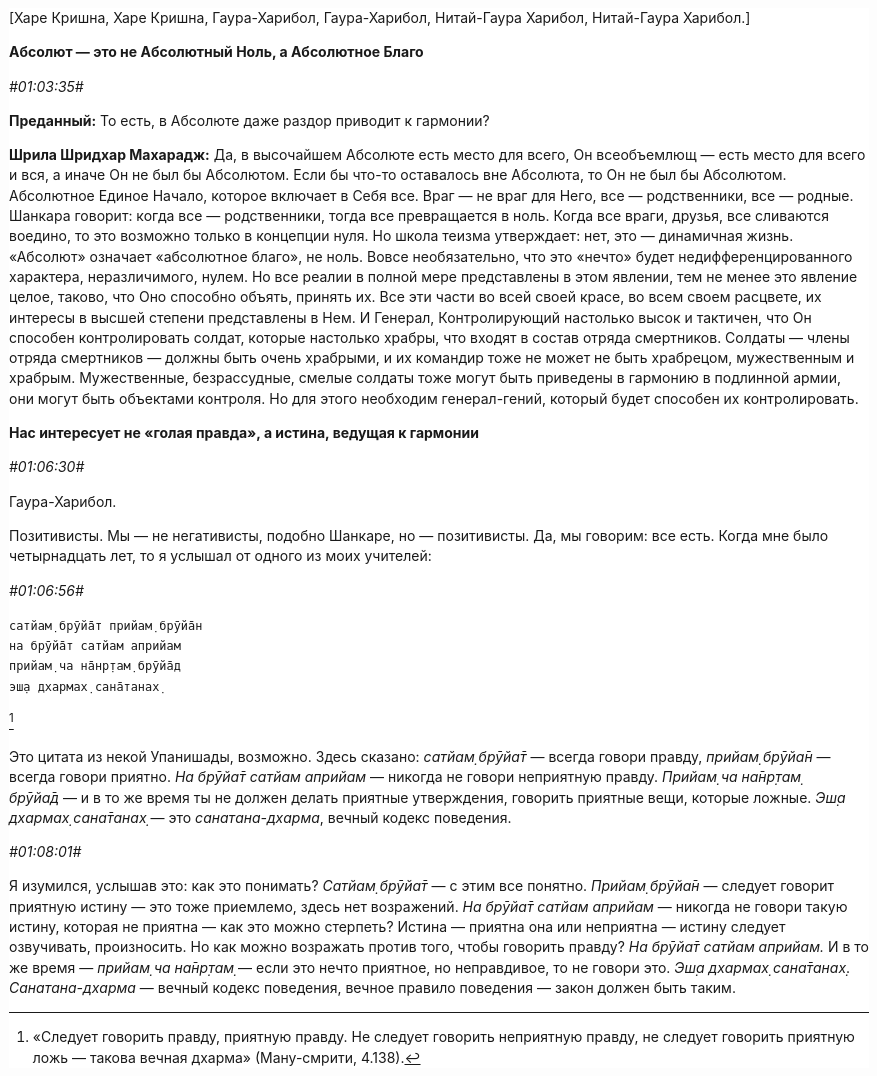 [Харе Кришна, Харе Кришна, Гаура-Харибол, Гаура-Харибол, Нитай-Гаура Харибол, Нитай-Гаура Харибол.]

**Абсолют — это не Абсолютный Ноль, а Абсолютное Благо**

*#01:03:35#*

**Преданный:** То есть, в Абсолюте даже раздор приводит к гармонии?

**Шрила Шридхар Махарадж:** Да, в высочайшем Абсолюте есть место для всего, Он всеобъемлющ — есть место для всего и вся, а иначе Он не был бы Абсолютом. Если бы что-то оставалось вне Абсолюта, то Он не был бы Абсолютом. Абсолютное Единое Начало, которое включает в Себя все. Враг — не враг для Него, все — родственники, все — родные. Шанкара говорит: когда все — родственники, тогда все превращается в ноль. Когда все враги, друзья, все сливаются воедино, то это возможно только в концепции нуля. Но школа теизма утверждает: нет, это — динамичная жизнь. «Абсолют» означает «абсолютное благо», не ноль. Вовсе необязательно, что это «нечто» будет недифференцированного характера, неразличимого, нулем. Но все реалии в полной мере представлены в этом явлении, тем не менее это явление целое, таково, что Оно способно объять, принять их. Все эти части во всей своей красе, во всем своем расцвете, их интересы в высшей степени представлены в Нем. И Генерал, Контролирующий настолько высок и тактичен, что Он способен контролировать солдат, которые настолько храбры, что входят в состав отряда смертников. Солдаты — члены отряда смертников — должны быть очень храбрыми, и их командир тоже не может не быть храбрецом, мужественным и храбрым. Мужественные, безрассудные, смелые солдаты тоже могут быть приведены в гармонию в подлинной армии, они могут быть объектами контроля. Но для этого необходим генерал-гений, который будет способен их контролировать.

**Нас интересует не «голая правда», а истина, ведущая к гармонии**

*#01:06:30#*

Гаура-Харибол.

Позитивисты. Мы — не негативисты, подобно Шанкаре, но — позитивисты. Да, мы говорим: все есть. Когда мне было четырнадцать лет, то я услышал от одного из моих учителей:

*#01:06:56#*

    сатйам̣ брӯйа̄т прийам̣ брӯйа̄н
    на брӯйа̄т сатйам априйам
    прийам̣ ча на̄нр̣там̣ брӯйа̄д
    эш̣а дхармах̣ сана̄танах̣
[^_ftn11]

Это цитата из некой Упанишады, возможно. Здесь сказано: *сатйам̣ брӯйа̄т* — всегда говори правду, *прийам̣ брӯйа̄н* — всегда говори приятно. *На брӯйа̄т сатйам априйам* — никогда не говори неприятную правду. *Прийам̣ ча на̄нр̣там̣ брӯйа̄д* — и в то же время ты не должен делать приятные утверждения, говорить приятные вещи, которые ложные. *Эш̣а дхармах̣ сана̄танах̣* — это *санатана-дхарма*, вечный кодекс поведения.

*#01:08:01#*

Я изумился, услышав это: как это понимать? *Сатйам̣ брӯйа̄т* — с этим все понятно. *Прийам̣ брӯйа̄н* — следует говорит приятную истину — это тоже приемлемо, здесь нет возражений. *На брӯйа̄т сатйам априйам* — никогда не говори такую истину, которая не приятна — как это можно стерпеть? Истина — приятна она или неприятна — истину следует озвучивать, произносить. Но как можно возражать против того, чтобы говорить правду? *На брӯйа̄т сатйам априйам.* И в то же время — *прийам̣ ча на̄нр̣там̣* — если это нечто приятное, но неправдивое, то не говори это. *Эш̣а дхармах̣ сана̄танах̣*. *Санатана-дхарма* — вечный кодекс поведения, вечное правило поведения — закон должен быть таким.


[^_ftn1]: *эта̄вад эва джиджн̃а̄сйам̇ таттва-джиджн̃а̄суна̄тманах̣ / анвайа-вйатирека̄бхйа̄м̇ йат сйа̄т сарватра сарвада̄* — «Поэтому человек, который стремится обрести духовное знание, должен неустанно прямо и косвенно искать его, чтобы постичь вездесущую Абсолютную Истину» («Шримад-Бхагаватам», 2.9.36).
[^_ftn2]: *анйа̄бхила̄шита̄ ш́ӯнйам̇, джн̃а̄на-карма̄дй ана̄вр̣там / а̄нукӯлйена кр̣ш̣н̣ану-шӣланам̇, бхактир уттама̄* — «Наивысшая преданность удовлетворяет трансцендентные желания Господа Кришны и свободна от внешних покровов каких бы то ни было устремлений, основанных на деятельности или знании» («Бхакти-расамрита-синдху», 1.1.11; цитируется в «Шри Чайтанья-чаритамрите» (Мадхья-лила, 19.167)).
[^_ftn3]: *апа̄н̣и-па̄до джавано грахӣта̄, паш́йатй ачакшух̣ са ш́р̣н̣отй акарн̣ах̣ / са ветти ведйам̇ на ча тасйа̄сти ветта̄, там а̄хур агрйам̇ пурушам̇ маха̄нтам* — «У Верховного Господа нет рук и ног, однако Он принимает все приносимые Ему жертвы. У Него нет глаз, но Он все видит. У Него нет ушей, но Он все слышит» («Шветашватара-упанишад», 3.19).
[^_ftn4]: *‘нирвиш́еша’ та̄н̇ре кахе йеи ш́рути-ган̣а / ‘пра̄кр̣та’ нишедхи каре ‘апра̄кр̣та’ стха̄пана* — «Когда в Ведах приводятся безличные описания Абсолютной Истины, это делается с целью показать, что все, связанное с Верховной Личностью Бога, трансцендентно и лишено материальных качеств» («Чайтанья-чаритамрита», Мадхья, 6.141).
[^_ftn5]: *бхайам́ двитӣйа̄бхинивеш́атах̣ сйа̄д, ӣш́а̄д апетасйа випарйайо ‘смр̣тих̣ / тан-ма̄йайа̄то будха а̄бхаджет там́, бхактйаикайеш́ам́ гуру-девата̄тма̄* — «Кто отказывается служить Господу, тот совершает насилие над собственной природой. А кто противится собственной природе, тот оказывается в иллюзии. В иллюзии сознание мнит себя частью материи и отождествляет себя с внешней оболочкой. Находясь в мире внешних объектов, оно испытывает страх за свое тело, семью, друзей, имущество и т.п. Поэтому разумный, осознав бренность окружающего мира, предается Вечному Господу и служит гуру, возлюбленному слуге Всевышнего, понимая, что слуга Всевышнего не отличен от своего Господина» («Шримад-Бхагаватам», 11.2.37).
[^_ftn6]: *бхаджа гаура̄н̇га каха гаура̄н̇га / лаха гаура̄н̇гера на̄ма / йе джана гаура̄н̇га бхадже / сеи хайа а̄ма̄р пра̄н̣а* - «Поклоняйтесь Гауранге, прославляйте Гаурангу, воспевайте имя Гауранги! Тот, кто поклоняется Гауранге, — Моя жизнь и душа!» (Нитьянанда Прабху).
[^_ftn7]: *са̄кша̄д-дхаритвена самаста-ш́а̄страир, уктас татха̄ бха̄вйата эва садбхих̣ / кинту прабхор йах̣ прийа эва тасйа, ванде гурох̣ ш́рӣ-чаран̣а̄равиндам* — «Духовного учителя следует почитать наравне с Самим Хари, Верховной Личностью Бога, ибо он является дорогим слугой Господа. Это провозглашают все священные писания и именно так смотрят на духовного учителя все по-настоящему святые люди. Поэтому я в глубоком почтении склоняюсь перед духовным учителем, подлинным представителем Шри Хари» (Шрила Вишванатха Чакраварти Тхакур «Шри Шри Гурваштака», 7).
[^_ftn8]: *а̄ча̄рйам̇ ма̄м̇ вӣджа̄нӣйа̄н на̄ванманйета кархичит / на мартйа-буддхйа̄сӯйета сарва-дева-майо гурух̣* — Блаженный Господь сказал: «Ты должен воспринимать духовного учителя как Меня самого. Никто не должен завидовать духовному учителю или считать его обычным человеком, потому что в духовном учителе представлены все боги» («Шримад-Бхагаватам», 11.17.27).
[^_ftn9]: *на̄йам а̄тма̄ правачанена лабхйо, на медхайа̄ на бахуна̄ ш́рутена / йам эваиш̣а вр̣н̣уте тена лабхйас, тасйаиш̣а а̄тма̄ вивр̣н̣уте танӯм̇ сва̄м* — «Верховного Господа не обрести благодаря глубочайшим разъяснениям, проницательному интеллекту или длительному слушанию. Он открывается лишь тому, кого выберет Сам. Такой удачливой душе Господь являет Свой божественный облик» («Катха-упанишад», 1.2.23).
[^_ftn10]: *ш́рӣ-бхагава̄н ува̄ча: па̄ртха наивеха на̄мутра, вина̄ш́ас тасйа видйате / на хи калйа̄н̣а-кр̣т каш́чид, дургатим̇ та̄та гаччхати* — «Господь сказал: О сын Кунти, неудачливому йогу не грозит гибель ни сейчас, ни потом. Он не будет лишен возможности наслаждаться в мирах небожителей или созерцать вечный облик Сверхсознания. Того, кто был верен своему долгу, не коснется злая судьба» (Бхагавад-гита, 6.40).
[^_ftn11]: «Следует говорить правду, приятную правду. Не следует говорить неприятную правду, не следует говорить приятную ложь — такова вечная дхарма» (Ману-смрити, 4.138).
[^_ftn12]: См. «Шримад-Бхагаватам», 1.1.1.
[^_ftn13]: «Разве возможно найти более милостивого покровителя, чем Он, даровавший положение Своей матери вероломной сестре Бакасуры, несмотря на то, что она, дала Ему свою грудь, смазав ее смертоносным ядом» («Шримад-Бхагаватам», 3.2.23; цитируется в «Шри Чайтанья-чаритамрите» (Мадхья-лила, 22.98)).